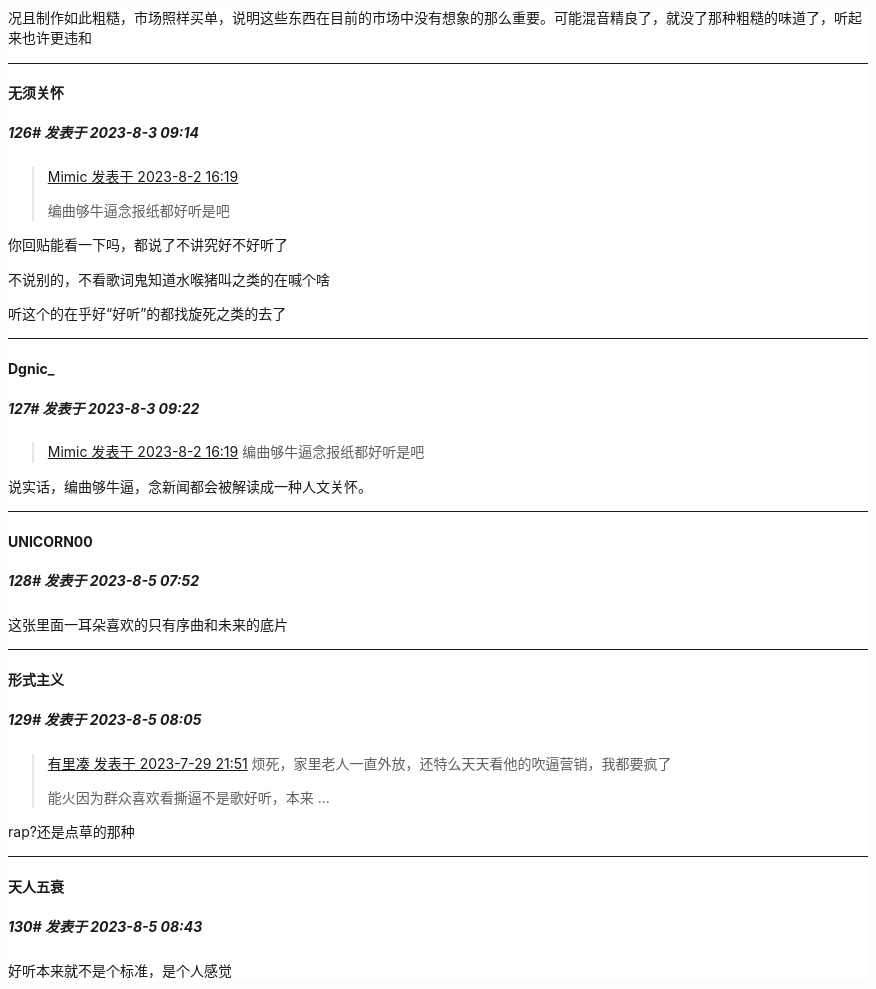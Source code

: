 况且制作如此粗糙，市场照样买单，说明这些东西在目前的市场中没有想象的那么重要。可能混音精良了，就没了那种粗糙的味道了，听起来也许更违和


*****

####  无须关怀  
##### 126#       发表于 2023-8-3 09:14

<blockquote><a href="httphttps://bbs.saraba1st.com/2b/forum.php?mod=redirect&amp;goto=findpost&amp;pid=61881796&amp;ptid=2146334" target="_blank">Mimic 发表于 2023-8-2 16:19</a>

编曲够牛逼念报纸都好听是吧</blockquote>
你回贴能看一下吗，都说了不讲究好不好听了

不说别的，不看歌词鬼知道水喉猪叫之类的在喊个啥

听这个的在乎好“好听”的都找旋死之类的去了

*****

####  Dgnic_  
##### 127#       发表于 2023-8-3 09:22

<blockquote><a href="httphttps://bbs.saraba1st.com/2b/forum.php?mod=redirect&amp;goto=findpost&amp;pid=61881796&amp;ptid=2146334" target="_blank">Mimic 发表于 2023-8-2 16:19</a>
编曲够牛逼念报纸都好听是吧</blockquote>
说实话，编曲够牛逼，念新闻都会被解读成一种人文关怀。


*****

####  UNICORN00  
##### 128#       发表于 2023-8-5 07:52

这张里面一耳朵喜欢的只有序曲和未来的底片


*****

####  形式主义  
##### 129#       发表于 2023-8-5 08:05

<blockquote><a href="httphttps://bbs.saraba1st.com/2b/forum.php?mod=redirect&amp;goto=findpost&amp;pid=61835708&amp;ptid=2146334" target="_blank">有里凑 发表于 2023-7-29 21:51</a>
烦死，家里老人一直外放，还特么天天看他的吹逼营销，我都要疯了

能火因为群众喜欢看撕逼不是歌好听，本来 ...</blockquote>
rap?还是点草的那种


*****

####  天人五衰  
##### 130#       发表于 2023-8-5 08:43

好听本来就不是个标准，是个人感觉
